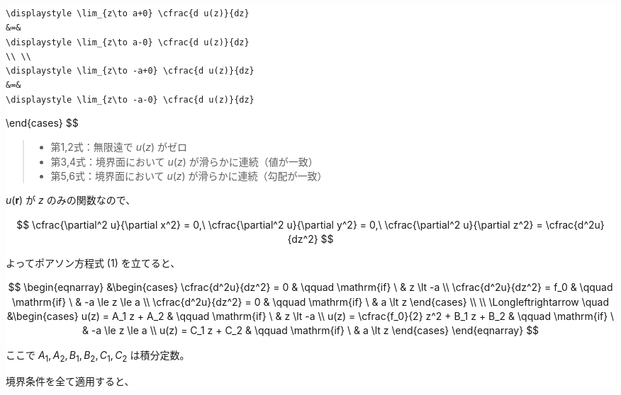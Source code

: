    \displaystyle \lim_{z\to a+0} \cfrac{d u(z)}{dz}
    &=&
    \displaystyle \lim_{z\to a-0} \cfrac{d u(z)}{dz}
    \\ \\
    \displaystyle \lim_{z\to -a+0} \cfrac{d u(z)}{dz}
    &=&
    \displaystyle \lim_{z\to -a-0} \cfrac{d u(z)}{dz}
\end{cases}
$$
> 
> - 第1,2式：無限遠で $u(z)$ がゼロ
> - 第3,4式：境界面において $u(z)$ が滑らかに連続（値が一致）
> - 第5,6式：境界面において $u(z)$ が滑らかに連続（勾配が一致）

$u(\boldsymbol{r})$ が $z$ のみの関数なので、

$$
\cfrac{\partial^2 u}{\partial x^2} = 0,\ 
\cfrac{\partial^2 u}{\partial y^2} = 0,\ 
\cfrac{\partial^2 u}{\partial z^2} = \cfrac{d^2u}{dz^2}
$$

よってポアソン方程式 $(1)$ を立てると、

$$
\begin{eqnarray}
    &\begin{cases}
        \cfrac{d^2u}{dz^2} = 0
        & \qquad \mathrm{if} \ & z \lt -a
        \\
        \cfrac{d^2u}{dz^2} = f_0
        & \qquad \mathrm{if} \ & -a \le z \le a
        \\
        \cfrac{d^2u}{dz^2} = 0
        & \qquad \mathrm{if} \ & a \lt z
    \end{cases}
    \\ \\ \Longleftrightarrow \quad
    &\begin{cases}
        u(z) = A_1 z + A_2
        & \qquad \mathrm{if} \ & z \lt -a
        \\
        u(z) = \cfrac{f_0}{2} z^2 + B_1 z + B_2
        & \qquad \mathrm{if} \ & -a \le z \le a
        \\
        u(z) = C_1 z + C_2
        & \qquad \mathrm{if} \ & a \lt z
    \end{cases}
\end{eqnarray}
$$

ここで $A_1,A_2,B_1,B_2,C_1,C_2$ は積分定数。

境界条件を全て適用すると、

